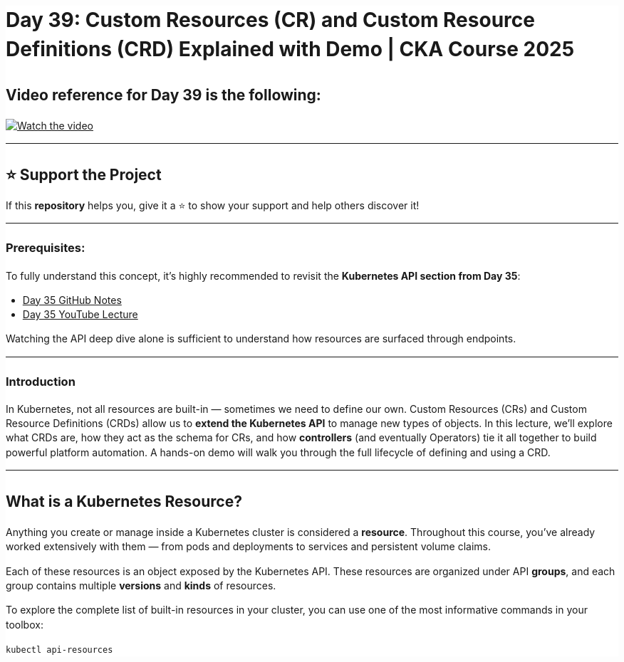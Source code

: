 # Day 39: Custom Resources (CR) and Custom Resource Definitions (CRD) Explained with Demo | CKA Course 2025

## Video reference for Day 39 is the following:

[![Watch the video](https://img.youtube.com/vi/y4e7nQzu_8E/maxresdefault.jpg)](https://www.youtube.com/watch?v=y4e7nQzu_8E)

---
## ⭐ Support the Project  
If this **repository** helps you, give it a ⭐ to show your support and help others discover it! 

---

### Prerequisites:

To fully understand this concept, it’s highly recommended to revisit the **Kubernetes API section from Day 35**:

* [Day 35 GitHub Notes](https://github.com/CloudWithVarJosh/CKA-Certification-Course-2025/tree/main/Day%2035)
* [Day 35 YouTube Lecture](https://www.youtube.com/watch?v=DkKc3RCW2BE&ab_channel=CloudWithVarJosh)

Watching the API deep dive alone is sufficient to understand how resources are surfaced through endpoints.

---

### Introduction

In Kubernetes, not all resources are built-in — sometimes we need to define our own. Custom Resources (CRs) and Custom Resource Definitions (CRDs) allow us to **extend the Kubernetes API** to manage new types of objects. In this lecture, we’ll explore what CRDs are, how they act as the schema for CRs, and how **controllers** (and eventually Operators) tie it all together to build powerful platform automation. A hands-on demo will walk you through the full lifecycle of defining and using a CRD.

---

## What is a Kubernetes Resource?

Anything you create or manage inside a Kubernetes cluster is considered a **resource**. Throughout this course, you’ve already worked extensively with them — from pods and deployments to services and persistent volume claims.

Each of these resources is an object exposed by the Kubernetes API. These resources are organized under API **groups**, and each group contains multiple **versions** and **kinds** of resources.

To explore the complete list of built-in resources in your cluster, you can use one of the most informative commands in your toolbox:

```bash
kubectl api-resources
```
